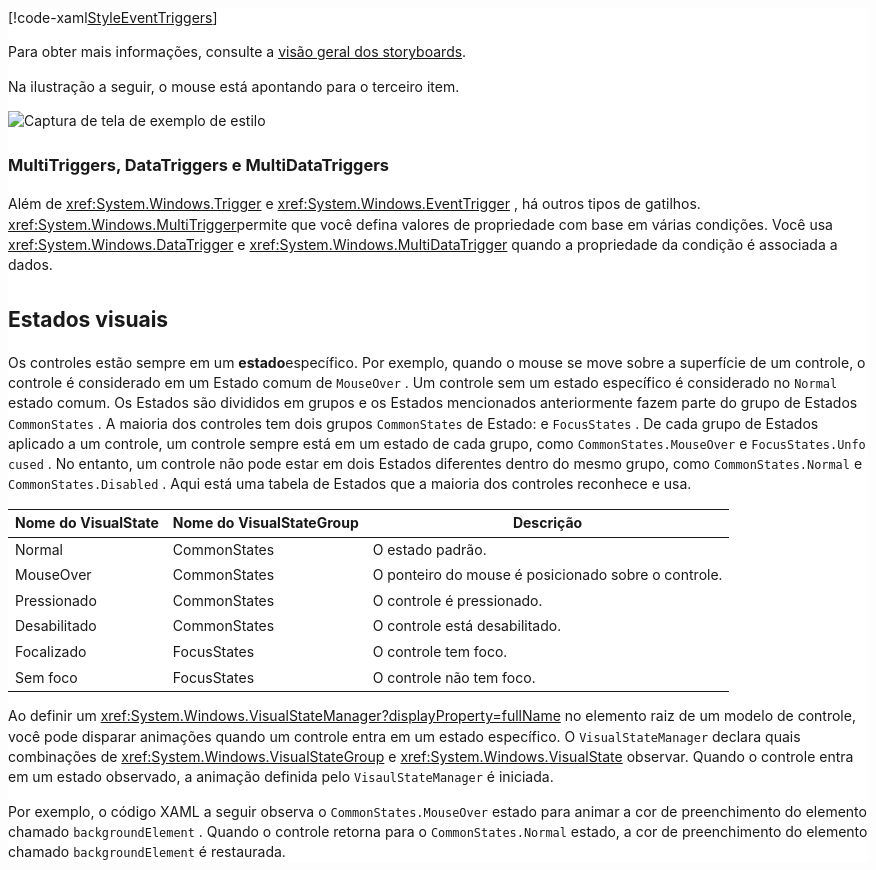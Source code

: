 [!code-xaml[StyleEventTriggers](~/samples/snippets/desktop-guide/wpf/styles-and-templates-intro/csharp/Window6.xaml#SnippetStyleEventTriggers)]

Para obter mais informações, consulte a [visão geral dos storyboards](../../framework/wpf/graphics-multimedia/storyboards-overview.md).

Na ilustração a seguir, o mouse está apontando para o terceiro item.

![Captura de tela de exemplo de estilo](./media/styles-and-templates-overview/stylingintro-eventtriggers.png "StylingIntro_EventTriggers")

### <a name="multitriggers-datatriggers-and-multidatatriggers"></a>MultiTriggers, DataTriggers e MultiDataTriggers

Além de <xref:System.Windows.Trigger> e <xref:System.Windows.EventTrigger> , há outros tipos de gatilhos. <xref:System.Windows.MultiTrigger>permite que você defina valores de propriedade com base em várias condições. Você usa <xref:System.Windows.DataTrigger> e <xref:System.Windows.MultiDataTrigger> quando a propriedade da condição é associada a dados.

## <a name="visual-states"></a>Estados visuais

Os controles estão sempre em um **estado**específico. Por exemplo, quando o mouse se move sobre a superfície de um controle, o controle é considerado em um Estado comum de `MouseOver` . Um controle sem um estado específico é considerado no `Normal` estado comum. Os Estados são divididos em grupos e os Estados mencionados anteriormente fazem parte do grupo de Estados `CommonStates` . A maioria dos controles tem dois grupos `CommonStates` de Estado: e `FocusStates` . De cada grupo de Estados aplicado a um controle, um controle sempre está em um estado de cada grupo, como `CommonStates.MouseOver` e `FocusStates.Unfocused` . No entanto, um controle não pode estar em dois Estados diferentes dentro do mesmo grupo, como `CommonStates.Normal` e `CommonStates.Disabled` . Aqui está uma tabela de Estados que a maioria dos controles reconhece e usa.

| Nome do VisualState | Nome do VisualStateGroup | Descrição |
| ---------------- | --------------------- | ----------- |
| Normal           | CommonStates          | O estado padrão. |
| MouseOver        | CommonStates          | O ponteiro do mouse é posicionado sobre o controle. |
| Pressionado          | CommonStates          | O controle é pressionado. |
| Desabilitado         | CommonStates          | O controle está desabilitado. |
| Focalizado          | FocusStates           | O controle tem foco. |
| Sem foco        | FocusStates           | O controle não tem foco. |

Ao definir um <xref:System.Windows.VisualStateManager?displayProperty=fullName> no elemento raiz de um modelo de controle, você pode disparar animações quando um controle entra em um estado específico. O `VisualStateManager` declara quais combinações de <xref:System.Windows.VisualStateGroup> e <xref:System.Windows.VisualState> observar. Quando o controle entra em um estado observado, a animação definida pelo `VisaulStateManager` é iniciada.

Por exemplo, o código XAML a seguir observa o `CommonStates.MouseOver` estado para animar a cor de preenchimento do elemento chamado `backgroundElement` . Quando o controle retorna para o `CommonStates.Normal` estado, a cor de preenchimento do elemento chamado `backgroundElement` é restaurada.
